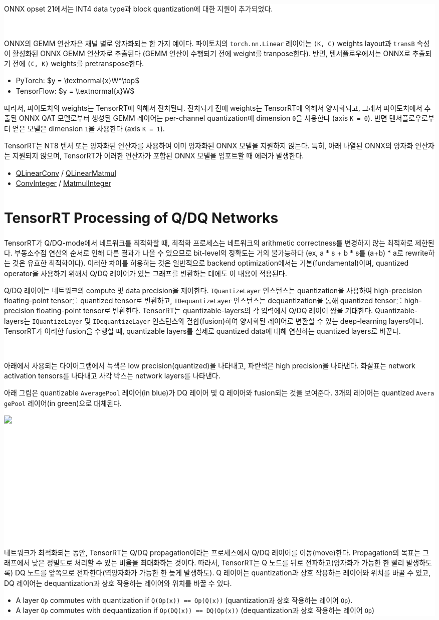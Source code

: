 ONNX opset 21에서는 INT4 data type과 block quantization에 대한 지원이 추가되었다.

<br>

ONNX의 GEMM 연산자은 채널 별로 양자화되는 한 가지 예이다. 파이토치의 `torch.nn.Linear` 레이어는 `(K, C)` weights layout과 `transB` 속성이 활성화된 ONNX GEMM 연산자로 추출된다 (GEMM 연산이 수행되기 전에 weight를 tranpose한다). 반면, 텐서플로우에서는 ONNX로 추출되기 전에 `(C, K)` weights를 pretranspose한다.

- PyTorch: $y = \textnormal{x}W^\top$
- TensorFlow: $y = \textnormal{x}W$

따라서, 파이토치의 weights는 TensorRT에 의해서 전치된다. 전치되기 전에 weights는 TensorRT에 의해서 양자화되고, 그래서 파이토치에서 추출된 ONNX QAT 모델로부터 생성된 GEMM 레이어는 per-channel quantization에 dimension `0`을 사용한다 (axis `K = 0`). 반면 텐서플로우로부터 얻은 모델은 dimension `1`을 사용한다 (axis `K = 1`).

TensorRT는 NT8 텐서 또는 양자화된 연산자를 사용하여 이미 양자화된 ONNX 모델을 지원하지 않는다. 특히, 아래 나열된 ONNX의 양자화 연산자는 지원되지 않으며, TensorRT가 이러한 연산자가 포함된 ONNX 모델을 임포트할 때 에러가 발생한다.

- [QLinearConv](https://github.com/onnx/onnx/blob/master/docs/Operators.md#QLinearConv) / [QLinearMatmul](https://github.com/onnx/onnx/blob/master/docs/Operators.md#QLinearMatMul)
- [ConvInteger](https://github.com/onnx/onnx/blob/master/docs/Operators.md#ConvInteger) / [MatmulInteger](https://github.com/onnx/onnx/blob/master/docs/Operators.md#MatMulInteger)

# TensorRT Processing of Q/DQ Networks

TensorRT가 Q/DQ-mode에서 네트워크를 최적화할 때, 최적화 프로세스는 네트워크의 arithmetic correctness를 변경하지 않는 최적화로 제한된다. 부동소수점 연산의 순서로 인해 다른 결과가 나올 수 있으므로 bit-level의 정확도는 거의 불가능하다 (ex, a * s + b * s를 (a+b) *  a로 rewrite하는 것은 유효한 최적화이다). 이러한 차이를 허용하는 것은 일반적으로 backend optimization에서는 기본(fundamental)이며, quantized operator을 사용하기 위해서 Q/DQ 레이어가 있는 그래프를 변환하는 데에도 이 내용이 적용된다.

Q/DQ 레이어는 네트워크의 compute 및 data precision을 제어한다. `IQuantizeLayer` 인스턴스는 quantization을 사용하여 high-precision floating-point tensor를 quantized tensor로 변환하고, `IDequantizeLayer` 인스턴스는 dequantization을 통해 quantized tensor를 high-precision floating-point tensor로 변환한다. TensorRT는 quantizable-layers의 각 입력에서 Q/DQ 레이어 쌍을 기대한다. Quantizable-layers는 `IQuantizeLayer` 및 `IDequantizeLayer` 인스턴스와 결합(fusion)하여 양자화된 레이어로 변환할 수 있는 deep-learning layers이다. TensorRT가 이러한 fusion을 수행할 때, quantizable layers를 실제로 quantized data에 대해 연산하는 quantized layers로 바꾼다.

<br>

아래에서 사용되는 다이어그램에서 녹색은 low precision(quantized)을 나타내고, 파란색은 high precision을 나타낸다. 화살표는 network activation tensors를 나타내고 사각 박스는 network layers를 나타낸다.

아래 그림은 quantizable `AveragePool` 레이어(in blue)가 DQ 레이어 및 Q 레이어와 fusion되는 것을 보여준다. 3개의 레이어는 quantized `AveragePool` 레이어(in green)으로 대체된다.

<img src="https://docs.nvidia.com/deeplearning/tensorrt/developer-guide/graphics/q-dq.PNG" height=250px style="display: block; margin: 0 auto; background-color:white"/>

네트워크가 최적화되는 동안, TensorRT는 Q/DQ propagation이라는 프로세스에서 Q/DQ 레이어를 이동(move)한다. Propagation의 목표는 그래프에서 낮은 정밀도로 처리할 수 있는 비율을 최대화하는 것이다. 따라서, TensorRT는 Q 노드를 뒤로 전파하고(양자화가 가능한 한 빨리 발생하도록) DQ 노드를 앞쪽으로 전파한다(역양자화가 가능한 한 늦게 발생하도). Q 레이어는 quantization과 상호 작용하는 레이어와 위치를 바꿀 수 있고, DQ 레이어는 dequantization과 상호 작용하는 레이어와 위치를 바꿀 수 있다.

- A layer `Op` commutes with quantization if `Q(Op(x)) == Op(Q(x))` (quantization과 상호 작용하는 레이어 `Op`).
- A layer `Op` commutes with dequantization if `Op(DQ(x)) == DQ(Op(x))` (dequantization과 상호 작용하는 레이어 `Op`)
